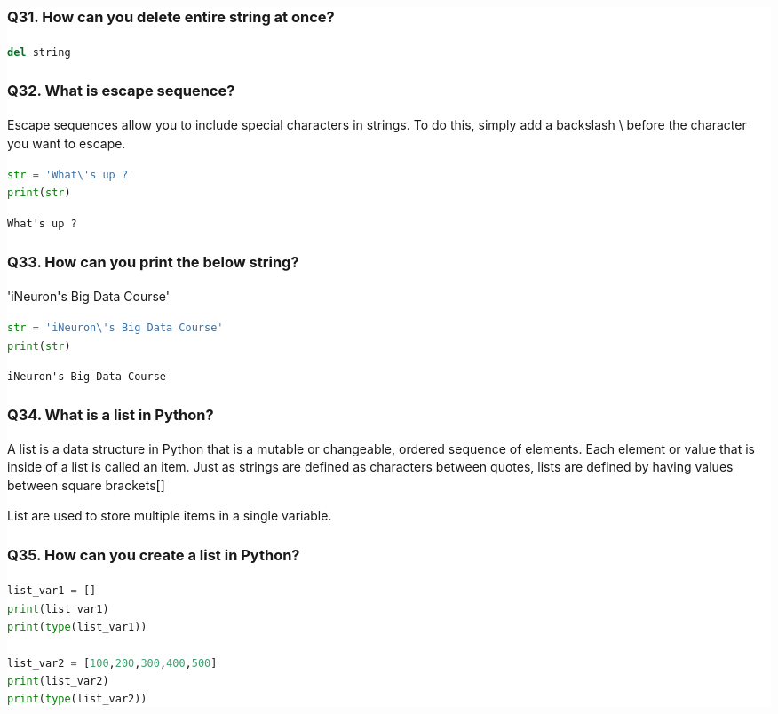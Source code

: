 



### Q31. How can you delete entire string at once?




```python
del string
```

### Q32. What is escape sequence?
Escape sequences allow you to include special characters in strings. 
To do this, simply add a backslash \ before the character you want to escape.


```python
str = 'What\'s up ?'
print(str)
```

    What's up ?
    

### Q33. How can you print the below string?

'iNeuron's Big Data Course'



```python
str = 'iNeuron\'s Big Data Course'
print(str)
```

    iNeuron's Big Data Course
    

### Q34. What is a list in Python?

A list is a data structure in Python that is a mutable or changeable, ordered sequence of elements. Each element or value that is inside of a list is called an item. Just as strings are defined as characters between quotes, lists are defined by having values between square brackets[]

List are used to store multiple items in a single variable.

### Q35. How can you create a list in Python?




```python
list_var1 = []
print(list_var1)
print(type(list_var1))

list_var2 = [100,200,300,400,500]
print(list_var2)
print(type(list_var2))
```
